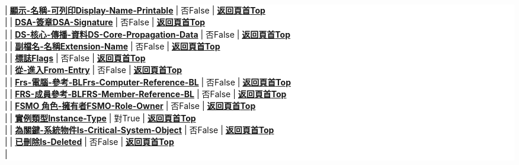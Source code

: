 | [<span data-ttu-id="9065f-462">**顯示-名稱-可列印**</span><span class="sxs-lookup"><span data-stu-id="9065f-462">**Display-Name-Printable**</span></span>](a-displaynameprintable.md)                    | <span data-ttu-id="9065f-463">否</span><span class="sxs-lookup"><span data-stu-id="9065f-463">False</span></span>     | [<span data-ttu-id="9065f-464">**返回頁首**</span><span class="sxs-lookup"><span data-stu-id="9065f-464">**Top**</span></span>](c-top.md)<br/>                    |
| [<span data-ttu-id="9065f-465">**DSA-簽章**</span><span class="sxs-lookup"><span data-stu-id="9065f-465">**DSA-Signature**</span></span>](a-dsasignature.md)                                     | <span data-ttu-id="9065f-466">否</span><span class="sxs-lookup"><span data-stu-id="9065f-466">False</span></span>     | [<span data-ttu-id="9065f-467">**返回頁首**</span><span class="sxs-lookup"><span data-stu-id="9065f-467">**Top**</span></span>](c-top.md)<br/>                    |
| [<span data-ttu-id="9065f-468">**DS-核心-傳播-資料**</span><span class="sxs-lookup"><span data-stu-id="9065f-468">**DS-Core-Propagation-Data**</span></span>](a-dscorepropagationdata.md)                 | <span data-ttu-id="9065f-469">否</span><span class="sxs-lookup"><span data-stu-id="9065f-469">False</span></span>     | [<span data-ttu-id="9065f-470">**返回頁首**</span><span class="sxs-lookup"><span data-stu-id="9065f-470">**Top**</span></span>](c-top.md)<br/>                    |
| [<span data-ttu-id="9065f-471">**副檔名-名稱**</span><span class="sxs-lookup"><span data-stu-id="9065f-471">**Extension-Name**</span></span>](a-extensionname.md)                                   | <span data-ttu-id="9065f-472">否</span><span class="sxs-lookup"><span data-stu-id="9065f-472">False</span></span>     | [<span data-ttu-id="9065f-473">**返回頁首**</span><span class="sxs-lookup"><span data-stu-id="9065f-473">**Top**</span></span>](c-top.md)<br/>                    |
| [<span data-ttu-id="9065f-474">**標誌**</span><span class="sxs-lookup"><span data-stu-id="9065f-474">**Flags**</span></span>](a-flags.md)                                                    | <span data-ttu-id="9065f-475">否</span><span class="sxs-lookup"><span data-stu-id="9065f-475">False</span></span>     | [<span data-ttu-id="9065f-476">**返回頁首**</span><span class="sxs-lookup"><span data-stu-id="9065f-476">**Top**</span></span>](c-top.md)<br/>                    |
| [<span data-ttu-id="9065f-477">**從-進入**</span><span class="sxs-lookup"><span data-stu-id="9065f-477">**From-Entry**</span></span>](a-fromentry.md)                                           | <span data-ttu-id="9065f-478">否</span><span class="sxs-lookup"><span data-stu-id="9065f-478">False</span></span>     | [<span data-ttu-id="9065f-479">**返回頁首**</span><span class="sxs-lookup"><span data-stu-id="9065f-479">**Top**</span></span>](c-top.md)<br/>                    |
| [<span data-ttu-id="9065f-480">**Frs-電腦-參考-BL**</span><span class="sxs-lookup"><span data-stu-id="9065f-480">**Frs-Computer-Reference-BL**</span></span>](a-frscomputerreferencebl.md)               | <span data-ttu-id="9065f-481">否</span><span class="sxs-lookup"><span data-stu-id="9065f-481">False</span></span>     | [<span data-ttu-id="9065f-482">**返回頁首**</span><span class="sxs-lookup"><span data-stu-id="9065f-482">**Top**</span></span>](c-top.md)<br/>                    |
| [<span data-ttu-id="9065f-483">**FRS-成員參考-BL**</span><span class="sxs-lookup"><span data-stu-id="9065f-483">**FRS-Member-Reference-BL**</span></span>](a-frsmemberreferencebl.md)                   | <span data-ttu-id="9065f-484">否</span><span class="sxs-lookup"><span data-stu-id="9065f-484">False</span></span>     | [<span data-ttu-id="9065f-485">**返回頁首**</span><span class="sxs-lookup"><span data-stu-id="9065f-485">**Top**</span></span>](c-top.md)<br/>                    |
| [<span data-ttu-id="9065f-486">**FSMO 角色-擁有者**</span><span class="sxs-lookup"><span data-stu-id="9065f-486">**FSMO-Role-Owner**</span></span>](a-fsmoroleowner.md)                                  | <span data-ttu-id="9065f-487">否</span><span class="sxs-lookup"><span data-stu-id="9065f-487">False</span></span>     | [<span data-ttu-id="9065f-488">**返回頁首**</span><span class="sxs-lookup"><span data-stu-id="9065f-488">**Top**</span></span>](c-top.md)<br/>                    |
| [<span data-ttu-id="9065f-489">**實例類型**</span><span class="sxs-lookup"><span data-stu-id="9065f-489">**Instance-Type**</span></span>](a-instancetype.md)                                     | <span data-ttu-id="9065f-490">對</span><span class="sxs-lookup"><span data-stu-id="9065f-490">True</span></span>      | [<span data-ttu-id="9065f-491">**返回頁首**</span><span class="sxs-lookup"><span data-stu-id="9065f-491">**Top**</span></span>](c-top.md)<br/>                    |
| [<span data-ttu-id="9065f-492">**為關鍵-系統物件**</span><span class="sxs-lookup"><span data-stu-id="9065f-492">**Is-Critical-System-Object**</span></span>](a-iscriticalsystemobject.md)               | <span data-ttu-id="9065f-493">否</span><span class="sxs-lookup"><span data-stu-id="9065f-493">False</span></span>     | [<span data-ttu-id="9065f-494">**返回頁首**</span><span class="sxs-lookup"><span data-stu-id="9065f-494">**Top**</span></span>](c-top.md)<br/>                    |
| [<span data-ttu-id="9065f-495">**已刪除**</span><span class="sxs-lookup"><span data-stu-id="9065f-495">**Is-Deleted**</span></span>](a-isdeleted.md)                                           | <span data-ttu-id="9065f-496">否</span><span class="sxs-lookup"><span data-stu-id="9065f-496">False</span></span>     | [<span data-ttu-id="9065f-497">**返回頁首**</span><span class="sxs-lookup"><span data-stu-id="9065f-497">**Top**</span></span>](c-top.md)<br/>                    |